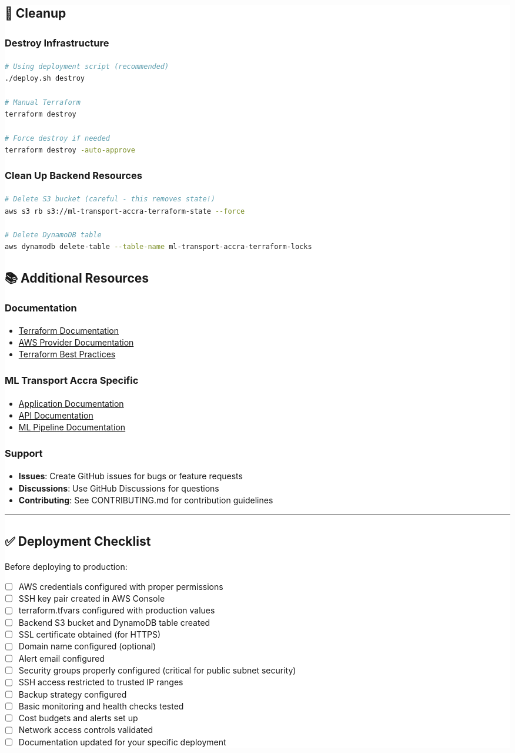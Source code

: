 ## 🧹 Cleanup

### Destroy Infrastructure

```bash
# Using deployment script (recommended)
./deploy.sh destroy

# Manual Terraform
terraform destroy

# Force destroy if needed
terraform destroy -auto-approve
```

### Clean Up Backend Resources

```bash
# Delete S3 bucket (careful - this removes state!)
aws s3 rb s3://ml-transport-accra-terraform-state --force

# Delete DynamoDB table
aws dynamodb delete-table --table-name ml-transport-accra-terraform-locks
```

## 📚 Additional Resources

### Documentation
- [Terraform Documentation](https://www.terraform.io/docs)
- [AWS Provider Documentation](https://registry.terraform.io/providers/hashicorp/aws/latest/docs)
- [Terraform Best Practices](https://www.terraform-best-practices.com/)

### ML Transport Accra Specific
- [Application Documentation](../README.md)
- [API Documentation](../api/README.md)
- [ML Pipeline Documentation](../docs/ML_PIPELINE.md)

### Support
- **Issues**: Create GitHub issues for bugs or feature requests
- **Discussions**: Use GitHub Discussions for questions
- **Contributing**: See CONTRIBUTING.md for contribution guidelines

---

## ✅ Deployment Checklist

Before deploying to production:

- [ ] AWS credentials configured with proper permissions
- [ ] SSH key pair created in AWS Console
- [ ] terraform.tfvars configured with production values
- [ ] Backend S3 bucket and DynamoDB table created
- [ ] SSL certificate obtained (for HTTPS)
- [ ] Domain name configured (optional)
- [ ] Alert email configured
- [ ] Security groups properly configured (critical for public subnet security)
- [ ] SSH access restricted to trusted IP ranges
- [ ] Backup strategy configured
- [ ] Basic monitoring and health checks tested
- [ ] Cost budgets and alerts set up
- [ ] Network access controls validated
- [ ] Documentation updated for your specific deployment

